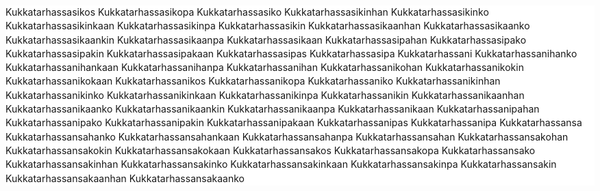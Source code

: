 Kukkatarhassasikos
Kukkatarhassasikopa
Kukkatarhassasiko
Kukkatarhassasikinhan
Kukkatarhassasikinko
Kukkatarhassasikinkaan
Kukkatarhassasikinpa
Kukkatarhassasikin
Kukkatarhassasikaanhan
Kukkatarhassasikaanko
Kukkatarhassasikaankin
Kukkatarhassasikaanpa
Kukkatarhassasikaan
Kukkatarhassasipahan
Kukkatarhassasipako
Kukkatarhassasipakin
Kukkatarhassasipakaan
Kukkatarhassasipas
Kukkatarhassasipa
Kukkatarhassani
Kukkatarhassanihanko
Kukkatarhassanihankaan
Kukkatarhassanihanpa
Kukkatarhassanihan
Kukkatarhassanikohan
Kukkatarhassanikokin
Kukkatarhassanikokaan
Kukkatarhassanikos
Kukkatarhassanikopa
Kukkatarhassaniko
Kukkatarhassanikinhan
Kukkatarhassanikinko
Kukkatarhassanikinkaan
Kukkatarhassanikinpa
Kukkatarhassanikin
Kukkatarhassanikaanhan
Kukkatarhassanikaanko
Kukkatarhassanikaankin
Kukkatarhassanikaanpa
Kukkatarhassanikaan
Kukkatarhassanipahan
Kukkatarhassanipako
Kukkatarhassanipakin
Kukkatarhassanipakaan
Kukkatarhassanipas
Kukkatarhassanipa
Kukkatarhassansa
Kukkatarhassansahanko
Kukkatarhassansahankaan
Kukkatarhassansahanpa
Kukkatarhassansahan
Kukkatarhassansakohan
Kukkatarhassansakokin
Kukkatarhassansakokaan
Kukkatarhassansakos
Kukkatarhassansakopa
Kukkatarhassansako
Kukkatarhassansakinhan
Kukkatarhassansakinko
Kukkatarhassansakinkaan
Kukkatarhassansakinpa
Kukkatarhassansakin
Kukkatarhassansakaanhan
Kukkatarhassansakaanko